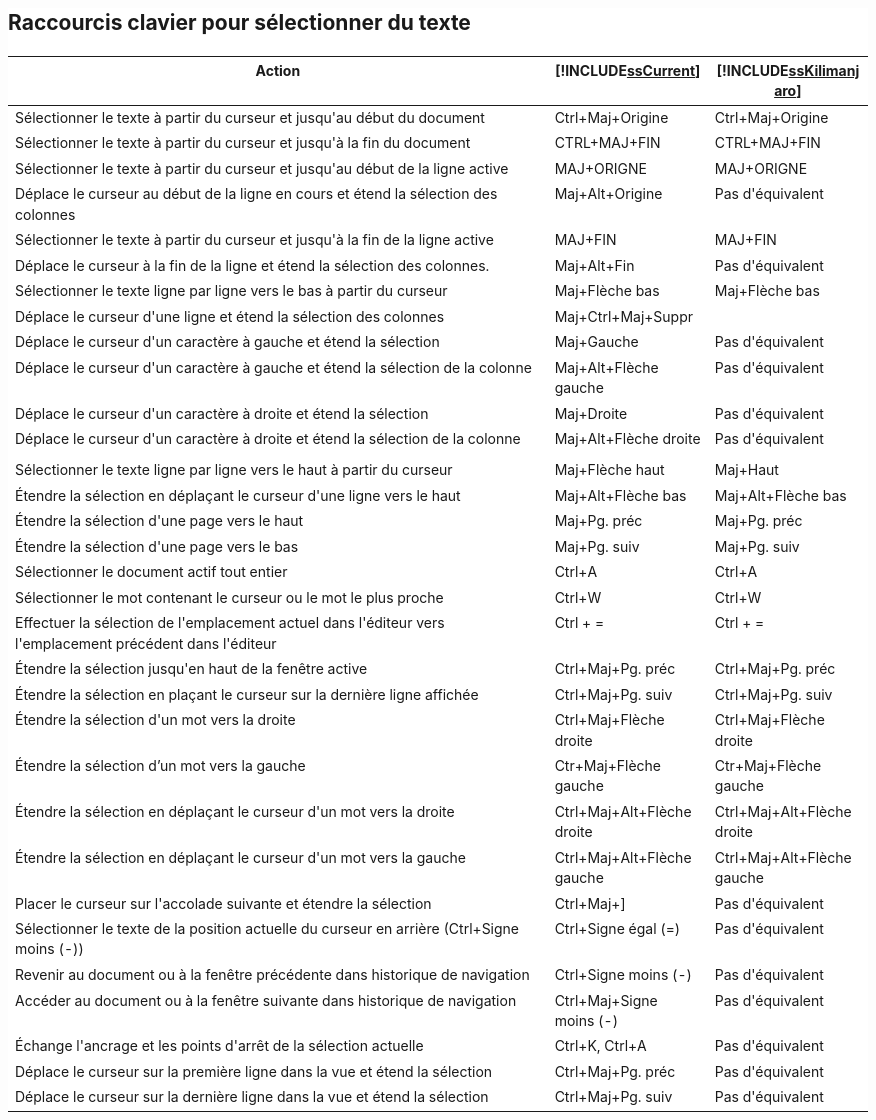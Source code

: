   
## <a name="text-selection-keyboard-shortcuts"></a>Raccourcis clavier pour sélectionner du texte  
  
|Action|[!INCLUDE[ssCurrent](../includes/sscurrent-md.md)]|[!INCLUDE[ssKilimanjaro](../includes/sskilimanjaro-md.md)]|  
|------------|-----------------------------|---------------------------------|  
|Sélectionner le texte à partir du curseur et jusqu'au début du document|Ctrl+Maj+Origine|Ctrl+Maj+Origine|  
|Sélectionner le texte à partir du curseur et jusqu'à la fin du document|CTRL+MAJ+FIN|CTRL+MAJ+FIN|  
|Sélectionner le texte à partir du curseur et jusqu'au début de la ligne active|MAJ+ORIGNE|MAJ+ORIGNE|  
|Déplace le curseur au début de la ligne en cours et étend la sélection des colonnes|Maj+Alt+Origine|Pas d'équivalent|  
|Sélectionner le texte à partir du curseur et jusqu'à la fin de la ligne active|MAJ+FIN|MAJ+FIN|  
|Déplace le curseur à la fin de la ligne et étend la sélection des colonnes.|Maj+Alt+Fin|Pas d'équivalent|  
|Sélectionner le texte ligne par ligne vers le bas à partir du curseur|Maj+Flèche bas|Maj+Flèche bas|  
|Déplace le curseur d'une ligne et étend la sélection des colonnes|Maj+Ctrl+Maj+Suppr||  
|Déplace le curseur d'un caractère à gauche et étend la sélection|Maj+Gauche|Pas d'équivalent|  
|Déplace le curseur d'un caractère à gauche et étend la sélection de la colonne|Maj+Alt+Flèche gauche|Pas d'équivalent|  
|Déplace le curseur d'un caractère à droite et étend la sélection|Maj+Droite|Pas d'équivalent|  
|Déplace le curseur d'un caractère à droite et étend la sélection de la colonne|Maj+Alt+Flèche droite|Pas d'équivalent|  
||||  
|Sélectionner le texte ligne par ligne vers le haut à partir du curseur|Maj+Flèche haut|Maj+Haut|  
|Étendre la sélection en déplaçant le curseur d'une ligne vers le haut|Maj+Alt+Flèche bas|Maj+Alt+Flèche bas|  
|Étendre la sélection d'une page vers le haut|Maj+Pg. préc|Maj+Pg. préc|  
|Étendre la sélection d'une page vers le bas|Maj+Pg. suiv|Maj+Pg. suiv|  
|Sélectionner le document actif tout entier|Ctrl+A|Ctrl+A|  
|Sélectionner le mot contenant le curseur ou le mot le plus proche|Ctrl+W|Ctrl+W|  
|Effectuer la sélection de l'emplacement actuel dans l'éditeur vers l'emplacement précédent dans l'éditeur|Ctrl + =|Ctrl + =|  
|Étendre la sélection jusqu'en haut de la fenêtre active|Ctrl+Maj+Pg. préc|Ctrl+Maj+Pg. préc|  
|Étendre la sélection en plaçant le curseur sur la dernière ligne affichée|Ctrl+Maj+Pg. suiv|Ctrl+Maj+Pg. suiv|  
|Étendre la sélection d'un mot vers la droite|Ctrl+Maj+Flèche droite|Ctrl+Maj+Flèche droite|  
|Étendre la sélection d’un mot vers la gauche|Ctr+Maj+Flèche gauche|Ctr+Maj+Flèche gauche|  
|Étendre la sélection en déplaçant le curseur d'un mot vers la droite|Ctrl+Maj+Alt+Flèche droite|Ctrl+Maj+Alt+Flèche droite|  
|Étendre la sélection en déplaçant le curseur d'un mot vers la gauche|Ctrl+Maj+Alt+Flèche gauche|Ctrl+Maj+Alt+Flèche gauche|  
|Placer le curseur sur l'accolade suivante et étendre la sélection|Ctrl+Maj+]|Pas d'équivalent|  
|Sélectionner le texte de la position actuelle du curseur en arrière (Ctrl+Signe moins (-))|Ctrl+Signe égal (=)|Pas d'équivalent|  
|Revenir au document ou à la fenêtre précédente dans historique de navigation|Ctrl+Signe moins (-)|Pas d'équivalent|  
|Accéder au document ou à la fenêtre suivante dans historique de navigation|Ctrl+Maj+Signe moins (-)|Pas d'équivalent|  
|Échange l'ancrage et les points d'arrêt de la sélection actuelle|Ctrl+K, Ctrl+A|Pas d'équivalent|  
|Déplace le curseur sur la première ligne dans la vue et étend la sélection|Ctrl+Maj+Pg. préc|Pas d'équivalent|  
|Déplace le curseur sur la dernière ligne dans la vue et étend la sélection|Ctrl+Maj+Pg. suiv|Pas d'équivalent|  
  